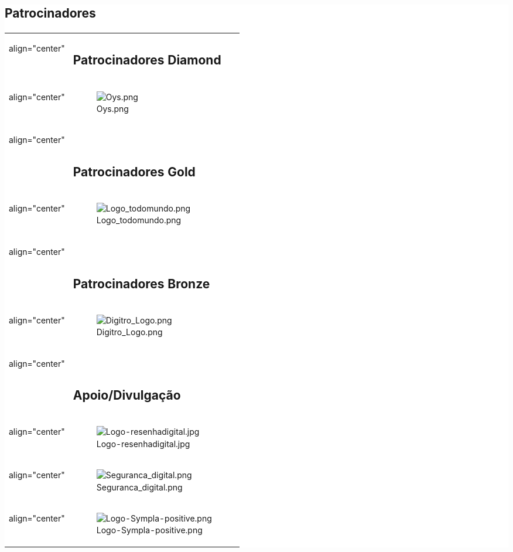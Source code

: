 ## Patrocinadores

<table>
<tbody>
<tr class="odd">
<td><p>align="center"</p></td>
<td><h2 id="patrocinadores_diamond">Patrocinadores Diamond</h2></td>
</tr>
<tr class="even">
<td><p>align="center"</p></td>
<td><figure>
<img src="Oys.png" title="Oys.png" alt="Oys.png" /><figcaption>Oys.png</figcaption>
</figure></td>
</tr>
<tr class="odd">
<td><p>align="center"</p></td>
<td><p> </p>
<h2 id="patrocinadores_gold">Patrocinadores Gold</h2></td>
</tr>
<tr class="even">
<td><p>align="center"</p></td>
<td><figure>
<img src="Logo_todomundo.png" title="Logo_todomundo.png" alt="Logo_todomundo.png" width="320" /><figcaption>Logo_todomundo.png</figcaption>
</figure></td>
</tr>
<tr class="odd">
<td><p>align="center"</p></td>
<td><p> </p>
<h2 id="patrocinadores_bronze">Patrocinadores Bronze</h2></td>
</tr>
<tr class="even">
<td><p>align="center"</p></td>
<td><figure>
<img src="Digitro_Logo.png" title="Digitro_Logo.png" alt="Digitro_Logo.png" /><figcaption>Digitro_Logo.png</figcaption>
</figure></td>
</tr>
<tr class="odd">
<td><p>align="center"</p></td>
<td><p> </p>
<h2 id="apoiodivulgação">Apoio/Divulgação</h2></td>
</tr>
<tr class="even">
<td><p>align="center"</p></td>
<td><figure>
<img src="Logo-resenhadigital.jpg" title="Logo-resenhadigital.jpg" alt="Logo-resenhadigital.jpg" width="320" /><figcaption>Logo-resenhadigital.jpg</figcaption>
</figure></td>
</tr>
<tr class="odd">
<td><p>align="center"</p></td>
<td><figure>
<img src="Seguranca_digital.png" title="Seguranca_digital.png" alt="Seguranca_digital.png" width="320" /><figcaption>Seguranca_digital.png</figcaption>
</figure></td>
</tr>
<tr class="even">
<td><p>align="center"</p></td>
<td><figure>
<img src="Logo-Sympla-positive.png" title="Logo-Sympla-positive.png" alt="Logo-Sympla-positive.png" width="320" /><figcaption>Logo-Sympla-positive.png</figcaption>
</figure></td>
</tr>